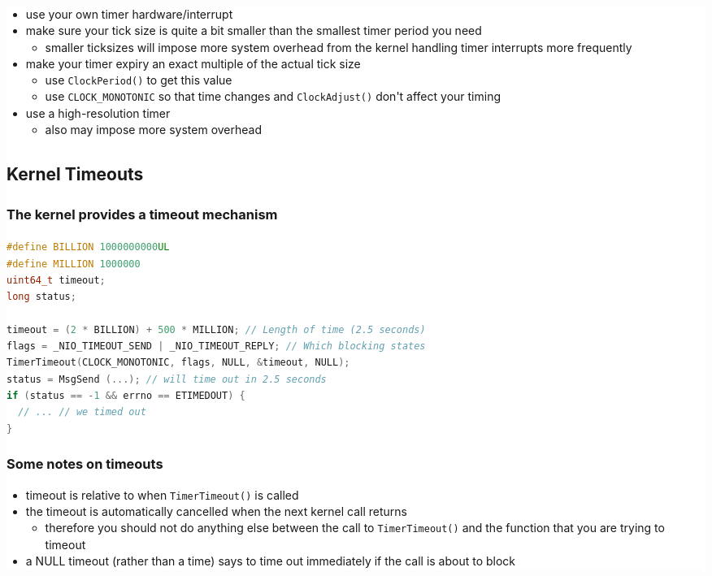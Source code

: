 - use your own timer hardware/interrupt
- make sure your tick size is quite a bit smaller than the smallest timer period you need
  - smaller ticksizes will impose more system overhead from the kernel handling timer interrupts more frequently
- make your timer expiry an exact multiple of the actual tick size
  - use `ClockPeriod()` to get this value
  - use `CLOCK_MONOTONIC` so that time changes and `ClockAdjust()` don't affect your timing
- use a high-resolution timer
  - also may impose more system overhead

## Kernel Timeouts

### The kernel provides a timeout mechanism

``` C++
#define BILLION 1000000000UL
#define MILLION 1000000
uint64_t timeout;
long status;

timeout = (2 * BILLION) + 500 * MILLION; // Length of time (2.5 seconds)
flags = _NIO_TIMEOUT_SEND | _NIO_TIMEOUT_REPLY; // Which blocking states
TimerTimeout(CLOCK_MONOTONIC, flags, NULL, &timeout, NULL);
status = MsgSend (...); // will time out in 2.5 seconds
if (status == -1 && errno == ETIMEDOUT) {
  // ... // we timed out
}
```

### Some notes on timeouts

- timeout is relative to when `TimerTimeout()` is called
- the timeout is automatically cancelled when the next kernel call returns
  - therefore you should not do anything else between the call to `TimerTimeout()` and the function that you are trying to timeout
- a NULL timeout (rather than a time) says to time out immediately if the call is about to block
